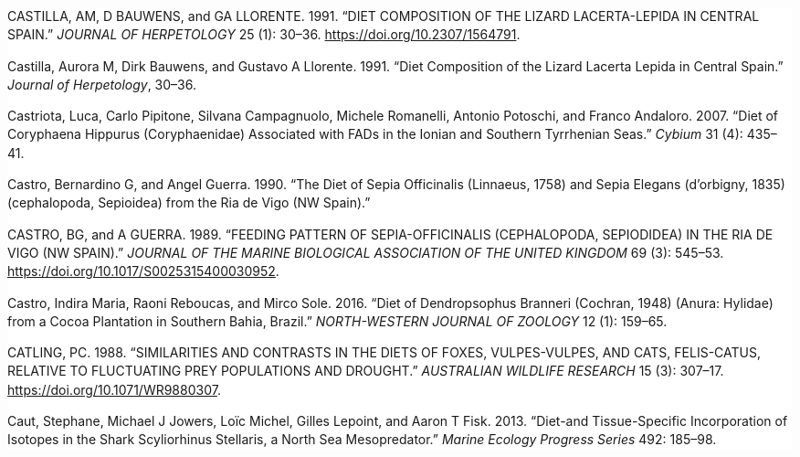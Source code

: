 CASTILLA, AM, D BAUWENS, and GA LLORENTE. 1991. “DIET COMPOSITION OF THE
LIZARD LACERTA-LEPIDA IN CENTRAL SPAIN.” *JOURNAL OF HERPETOLOGY* 25
(1): 30–36. <https://doi.org/10.2307/1564791>.

</div>

<div id="ref-Castilla:1991aa" class="csl-entry" markdown="1">

Castilla, Aurora M, Dirk Bauwens, and Gustavo A Llorente. 1991. “Diet
Composition of the Lizard Lacerta Lepida in Central Spain.” *Journal of
Herpetology*, 30–36.

</div>

<div id="ref-Castriota:2007aa" class="csl-entry" markdown="1">

Castriota, Luca, Carlo Pipitone, Silvana Campagnuolo, Michele Romanelli,
Antonio Potoschi, and Franco Andaloro. 2007. “Diet of Coryphaena
Hippurus (Coryphaenidae) Associated with FADs in the Ionian and Southern
Tyrrhenian Seas.” *Cybium* 31 (4): 435–41.

</div>

<div id="ref-Castro:1990up" class="csl-entry" markdown="1">

Castro, Bernardino G, and Angel Guerra. 1990. “The Diet of Sepia
Officinalis (Linnaeus, 1758) and Sepia Elegans (d’orbigny,
1835)(cephalopoda, Sepioidea) from the Ria de Vigo (NW Spain).”

</div>

<div id="ref-Castro:1989vm" class="csl-entry" markdown="1">

CASTRO, BG, and A GUERRA. 1989. “FEEDING PATTERN OF SEPIA-OFFICINALIS
(CEPHALOPODA, SEPIODIDEA) IN THE RIA DE VIGO (NW SPAIN).” *JOURNAL OF
THE MARINE BIOLOGICAL ASSOCIATION OF THE UNITED KINGDOM* 69 (3): 545–53.
<https://doi.org/10.1017/S0025315400030952>.

</div>

<div id="ref-Castro:2016un" class="csl-entry" markdown="1">

Castro, Indira Maria, Raoni Reboucas, and Mirco Sole. 2016. “Diet of
Dendropsophus Branneri (Cochran, 1948) (Anura: Hylidae) from a Cocoa
Plantation in Southern Bahia, Brazil.” *NORTH-WESTERN JOURNAL OF
ZOOLOGY* 12 (1): 159–65.

</div>

<div id="ref-Catling:1988uo" class="csl-entry" markdown="1">

CATLING, PC. 1988. “SIMILARITIES AND CONTRASTS IN THE DIETS OF FOXES,
VULPES-VULPES, AND CATS, FELIS-CATUS, RELATIVE TO FLUCTUATING PREY
POPULATIONS AND DROUGHT.” *AUSTRALIAN WILDLIFE RESEARCH* 15 (3): 307–17.
<https://doi.org/10.1071/WR9880307>.

</div>

<div id="ref-Caut:2013aa" class="csl-entry" markdown="1">

Caut, Stephane, Michael J Jowers, Loı̈c Michel, Gilles Lepoint, and Aaron
T Fisk. 2013. “Diet-and Tissue-Specific Incorporation of Isotopes in the
Shark Scyliorhinus Stellaris, a North Sea Mesopredator.” *Marine Ecology
Progress Series* 492: 185–98.
